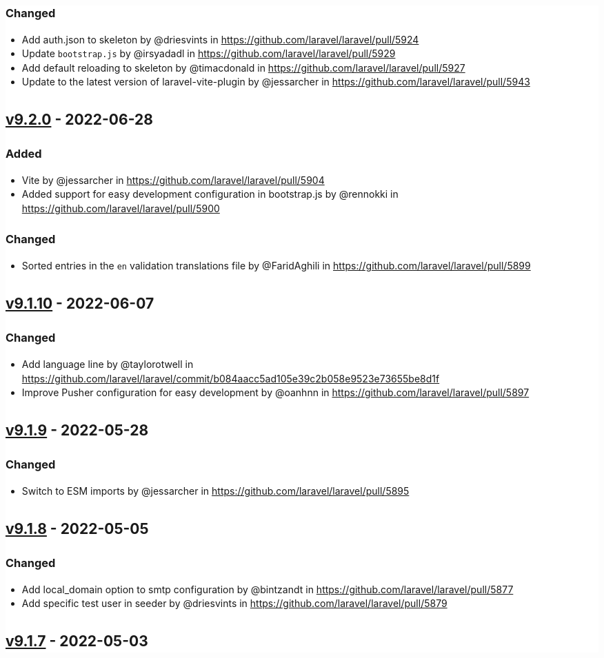 ### Changed

- Add auth.json to skeleton by @driesvints in https://github.com/laravel/laravel/pull/5924
- Update `bootstrap.js` by @irsyadadl in https://github.com/laravel/laravel/pull/5929
- Add default reloading to skeleton by @timacdonald in https://github.com/laravel/laravel/pull/5927
- Update to the latest version of laravel-vite-plugin by @jessarcher in https://github.com/laravel/laravel/pull/5943

## [v9.2.0](https://github.com/laravel/laravel/compare/v9.1.10...v9.2.0) - 2022-06-28

### Added

- Vite by @jessarcher in https://github.com/laravel/laravel/pull/5904
- Added support for easy development configuration in bootstrap.js by @rennokki in https://github.com/laravel/laravel/pull/5900

### Changed

- Sorted entries in the `en` validation translations file by @FaridAghili in https://github.com/laravel/laravel/pull/5899

## [v9.1.10](https://github.com/laravel/laravel/compare/v9.1.9...v9.1.10) - 2022-06-07

### Changed

- Add language line by @taylorotwell in https://github.com/laravel/laravel/commit/b084aacc5ad105e39c2b058e9523e73655be8d1f
- Improve Pusher configuration for easy development by @oanhnn in https://github.com/laravel/laravel/pull/5897

## [v9.1.9](https://github.com/laravel/laravel/compare/v9.1.8...v9.1.9) - 2022-05-28

### Changed

- Switch to ESM imports by @jessarcher in https://github.com/laravel/laravel/pull/5895

## [v9.1.8](https://github.com/laravel/laravel/compare/v9.1.7...v9.1.8) - 2022-05-05

### Changed

- Add local_domain option to smtp configuration by @bintzandt in https://github.com/laravel/laravel/pull/5877
- Add specific test user in seeder by @driesvints in https://github.com/laravel/laravel/pull/5879

## [v9.1.7](https://github.com/laravel/laravel/compare/v9.1.6...v9.1.7) - 2022-05-03
